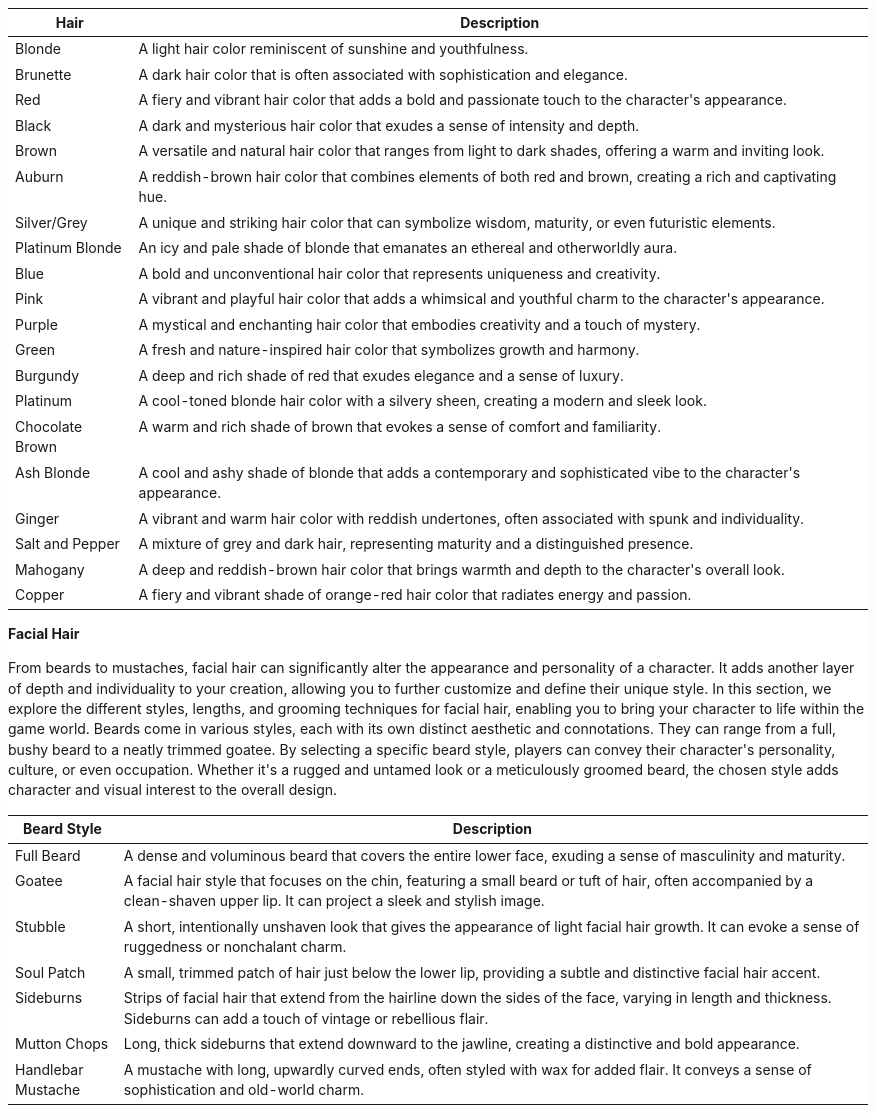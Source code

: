 | Hair            | Description                                                                                                    |
| --------------- | -------------------------------------------------------------------------------------------------------------- |
| Blonde          | A light hair color reminiscent of sunshine and youthfulness.                                                   |
| Brunette        | A dark hair color that is often associated with sophistication and elegance.                                   |
| Red             | A fiery and vibrant hair color that adds a bold and passionate touch to the character's appearance.            |
| Black           | A dark and mysterious hair color that exudes a sense of intensity and depth.                                   |
| Brown           | A versatile and natural hair color that ranges from light to dark shades, offering a warm and inviting look.   |
| Auburn          | A reddish-brown hair color that combines elements of both red and brown, creating a rich and captivating hue.  |
| Silver/Grey     | A unique and striking hair color that can symbolize wisdom, maturity, or even futuristic elements.             |
| Platinum Blonde | An icy and pale shade of blonde that emanates an ethereal and otherworldly aura.                               |
| Blue            | A bold and unconventional hair color that represents uniqueness and creativity.                                |
| Pink            | A vibrant and playful hair color that adds a whimsical and youthful charm to the character's appearance.       |
| Purple          | A mystical and enchanting hair color that embodies creativity and a touch of mystery.                          |
| Green           | A fresh and nature-inspired hair color that symbolizes growth and harmony.                                     |
| Burgundy        | A deep and rich shade of red that exudes elegance and a sense of luxury.                                       |
| Platinum        | A cool-toned blonde hair color with a silvery sheen, creating a modern and sleek look.                         |
| Chocolate Brown | A warm and rich shade of brown that evokes a sense of comfort and familiarity.                                 |
| Ash Blonde      | A cool and ashy shade of blonde that adds a contemporary and sophisticated vibe to the character's appearance. |
| Ginger          | A vibrant and warm hair color with reddish undertones, often associated with spunk and individuality.          |
| Salt and Pepper | A mixture of grey and dark hair, representing maturity and a distinguished presence.                           |
| Mahogany        | A deep and reddish-brown hair color that brings warmth and depth to the character's overall look.              |
| Copper          | A fiery and vibrant shade of orange-red hair color that radiates energy and passion.                           |

**Facial Hair**

From beards to mustaches, facial hair can significantly alter the appearance and personality of a character. It adds another layer of depth and individuality to your creation, allowing you to further customize and define their unique style. In this section, we explore the different styles, lengths, and grooming techniques for facial hair, enabling you to bring your character to life within the game world. Beards come in various styles, each with its own distinct aesthetic and connotations. They can range from a full, bushy beard to a neatly trimmed goatee. By selecting a specific beard style, players can convey their character's personality, culture, or even occupation. Whether it's a rugged and untamed look or a meticulously groomed beard, the chosen style adds character and visual interest to the overall design.

| Beard Style        | Description                                                                                                                                                                     |
| ------------------ | ------------------------------------------------------------------------------------------------------------------------------------------------------------------------------- |
| Full Beard         | A dense and voluminous beard that covers the entire lower face, exuding a sense of masculinity and maturity.                                                                    |
| Goatee             | A facial hair style that focuses on the chin, featuring a small beard or tuft of hair, often accompanied by a clean-shaven upper lip. It can project a sleek and stylish image. |
| Stubble            | A short, intentionally unshaven look that gives the appearance of light facial hair growth. It can evoke a sense of ruggedness or nonchalant charm.                             |
| Soul Patch         | A small, trimmed patch of hair just below the lower lip, providing a subtle and distinctive facial hair accent.                                                                 |
| Sideburns          | Strips of facial hair that extend from the hairline down the sides of the face, varying in length and thickness. Sideburns can add a touch of vintage or rebellious flair.      |
| Mutton Chops       | Long, thick sideburns that extend downward to the jawline, creating a distinctive and bold appearance.                                                                          |
| Handlebar Mustache | A mustache with long, upwardly curved ends, often styled with wax for added flair. It conveys a sense of sophistication and old-world charm.                                    |
